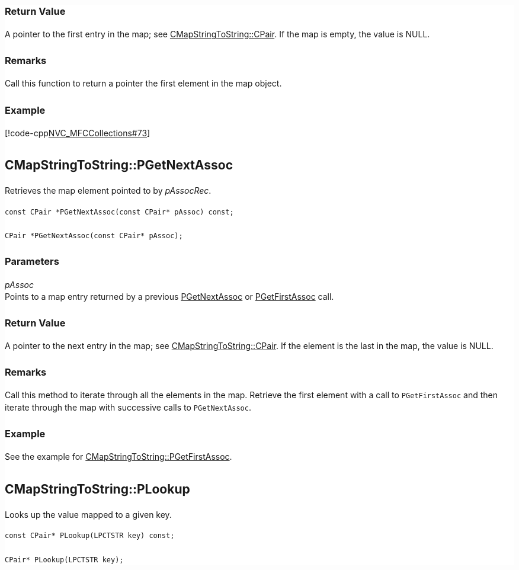 ### Return Value

A pointer to the first entry in the map; see [CMapStringToString::CPair](#cpair). If the map is empty, the value is NULL.

### Remarks

Call this function to return a pointer the first element in the map object.

### Example

[!code-cpp[NVC_MFCCollections#73](../../mfc/codesnippet/cpp/cmapstringtostring-class_1.cpp)]

## <a name="pgetnextassoc"></a> CMapStringToString::PGetNextAssoc

Retrieves the map element pointed to by *pAssocRec*.

```
const CPair *PGetNextAssoc(const CPair* pAssoc) const;

CPair *PGetNextAssoc(const CPair* pAssoc);
```

### Parameters

*pAssoc*<br/>
Points to a map entry returned by a previous [PGetNextAssoc](#pgetnextassoc) or [PGetFirstAssoc](#pgetfirstassoc) call.

### Return Value

A pointer to the next entry in the map; see [CMapStringToString::CPair](#cpair). If the element is the last in the map, the value is NULL.

### Remarks

Call this method to iterate through all the elements in the map. Retrieve the first element with a call to `PGetFirstAssoc` and then iterate through the map with successive calls to `PGetNextAssoc`.

### Example

  See the example for [CMapStringToString::PGetFirstAssoc](#pgetfirstassoc).

## <a name="plookup"></a> CMapStringToString::PLookup

Looks up the value mapped to a given key.

```
const CPair* PLookup(LPCTSTR key) const;

CPair* PLookup(LPCTSTR key);
```
